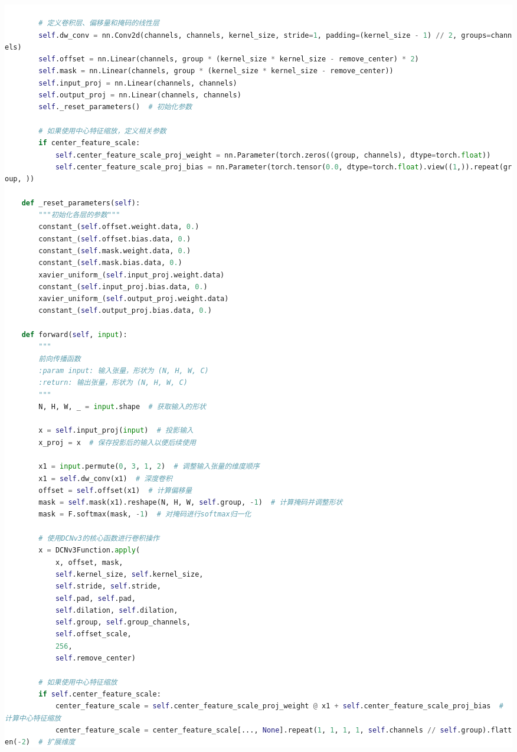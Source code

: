 ```python

        # 定义卷积层、偏移量和掩码的线性层
        self.dw_conv = nn.Conv2d(channels, channels, kernel_size, stride=1, padding=(kernel_size - 1) // 2, groups=channels)
        self.offset = nn.Linear(channels, group * (kernel_size * kernel_size - remove_center) * 2)
        self.mask = nn.Linear(channels, group * (kernel_size * kernel_size - remove_center))
        self.input_proj = nn.Linear(channels, channels)
        self.output_proj = nn.Linear(channels, channels)
        self._reset_parameters()  # 初始化参数

        # 如果使用中心特征缩放，定义相关参数
        if center_feature_scale:
            self.center_feature_scale_proj_weight = nn.Parameter(torch.zeros((group, channels), dtype=torch.float))
            self.center_feature_scale_proj_bias = nn.Parameter(torch.tensor(0.0, dtype=torch.float).view((1,)).repeat(group, ))

    def _reset_parameters(self):
        """初始化各层的参数"""
        constant_(self.offset.weight.data, 0.)
        constant_(self.offset.bias.data, 0.)
        constant_(self.mask.weight.data, 0.)
        constant_(self.mask.bias.data, 0.)
        xavier_uniform_(self.input_proj.weight.data)
        constant_(self.input_proj.bias.data, 0.)
        xavier_uniform_(self.output_proj.weight.data)
        constant_(self.output_proj.bias.data, 0.)

    def forward(self, input):
        """
        前向传播函数
        :param input: 输入张量，形状为 (N, H, W, C)
        :return: 输出张量，形状为 (N, H, W, C)
        """
        N, H, W, _ = input.shape  # 获取输入的形状

        x = self.input_proj(input)  # 投影输入
        x_proj = x  # 保存投影后的输入以便后续使用

        x1 = input.permute(0, 3, 1, 2)  # 调整输入张量的维度顺序
        x1 = self.dw_conv(x1)  # 深度卷积
        offset = self.offset(x1)  # 计算偏移量
        mask = self.mask(x1).reshape(N, H, W, self.group, -1)  # 计算掩码并调整形状
        mask = F.softmax(mask, -1)  # 对掩码进行softmax归一化

        # 使用DCNv3的核心函数进行卷积操作
        x = DCNv3Function.apply(
            x, offset, mask,
            self.kernel_size, self.kernel_size,
            self.stride, self.stride,
            self.pad, self.pad,
            self.dilation, self.dilation,
            self.group, self.group_channels,
            self.offset_scale,
            256,
            self.remove_center)

        # 如果使用中心特征缩放
        if self.center_feature_scale:
            center_feature_scale = self.center_feature_scale_proj_weight @ x1 + self.center_feature_scale_proj_bias  # 计算中心特征缩放
            center_feature_scale = center_feature_scale[..., None].repeat(1, 1, 1, 1, self.channels // self.group).flatten(-2)  # 扩展维度
```